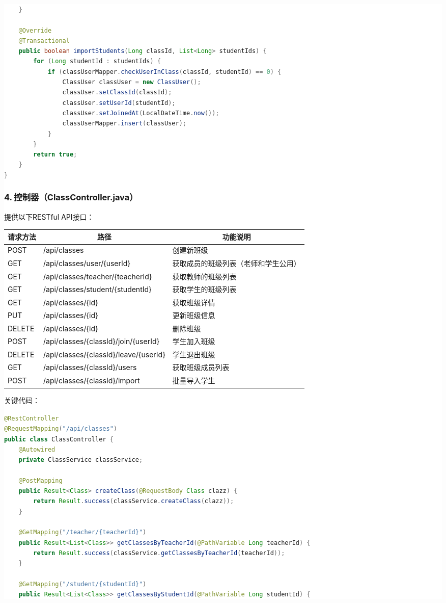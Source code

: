 ```java
    }

    @Override
    @Transactional
    public boolean importStudents(Long classId, List<Long> studentIds) {
        for (Long studentId : studentIds) {
            if (classUserMapper.checkUserInClass(classId, studentId) == 0) {
                ClassUser classUser = new ClassUser();
                classUser.setClassId(classId);
                classUser.setUserId(studentId);
                classUser.setJoinedAt(LocalDateTime.now());
                classUserMapper.insert(classUser);
            }
        }
        return true;
    }
}
```

### 4. 控制器（ClassController.java）
提供以下RESTful API接口：

| 请求方法 | 路径 | 功能说明 |
|---------|------|---------|
| POST | /api/classes | 创建新班级 |
| GET | /api/classes/user/{userId} | 获取成员的班级列表（老师和学生公用） |
| GET | /api/classes/teacher/{teacherId} | 获取教师的班级列表 |
| GET | /api/classes/student/{studentId} | 获取学生的班级列表 |
| GET | /api/classes/{id} | 获取班级详情 |
| PUT | /api/classes/{id} | 更新班级信息 |
| DELETE | /api/classes/{id} | 删除班级 |
| POST | /api/classes/{classId}/join/{userId} | 学生加入班级 |
| DELETE | /api/classes/{classId}/leave/{userId} | 学生退出班级 |
| GET | /api/classes/{classId}/users | 获取班级成员列表 |
| POST | /api/classes/{classId}/import | 批量导入学生 |

关键代码：
```java
@RestController
@RequestMapping("/api/classes")
public class ClassController {
    @Autowired
    private ClassService classService;

    @PostMapping
    public Result<Class> createClass(@RequestBody Class clazz) {
        return Result.success(classService.createClass(clazz));
    }

    @GetMapping("/teacher/{teacherId}")
    public Result<List<Class>> getClassesByTeacherId(@PathVariable Long teacherId) {
        return Result.success(classService.getClassesByTeacherId(teacherId));
    }

    @GetMapping("/student/{studentId}")
    public Result<List<Class>> getClassesByStudentId(@PathVariable Long studentId) {
```